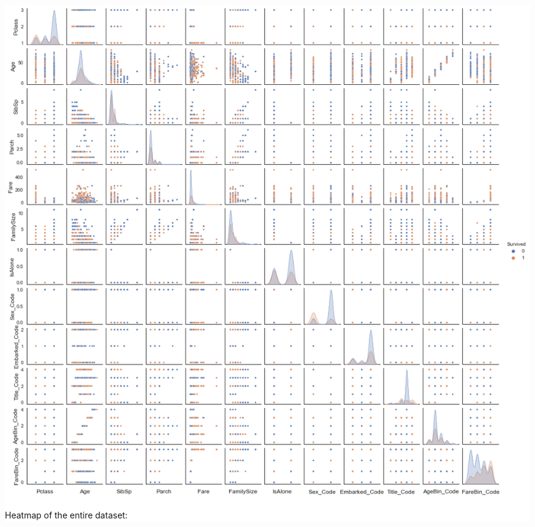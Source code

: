 ![Titanic_Project_36_1.png](/images/titanic/Titanic_Project_36_1.png)

Heatmap of the entire dataset:
